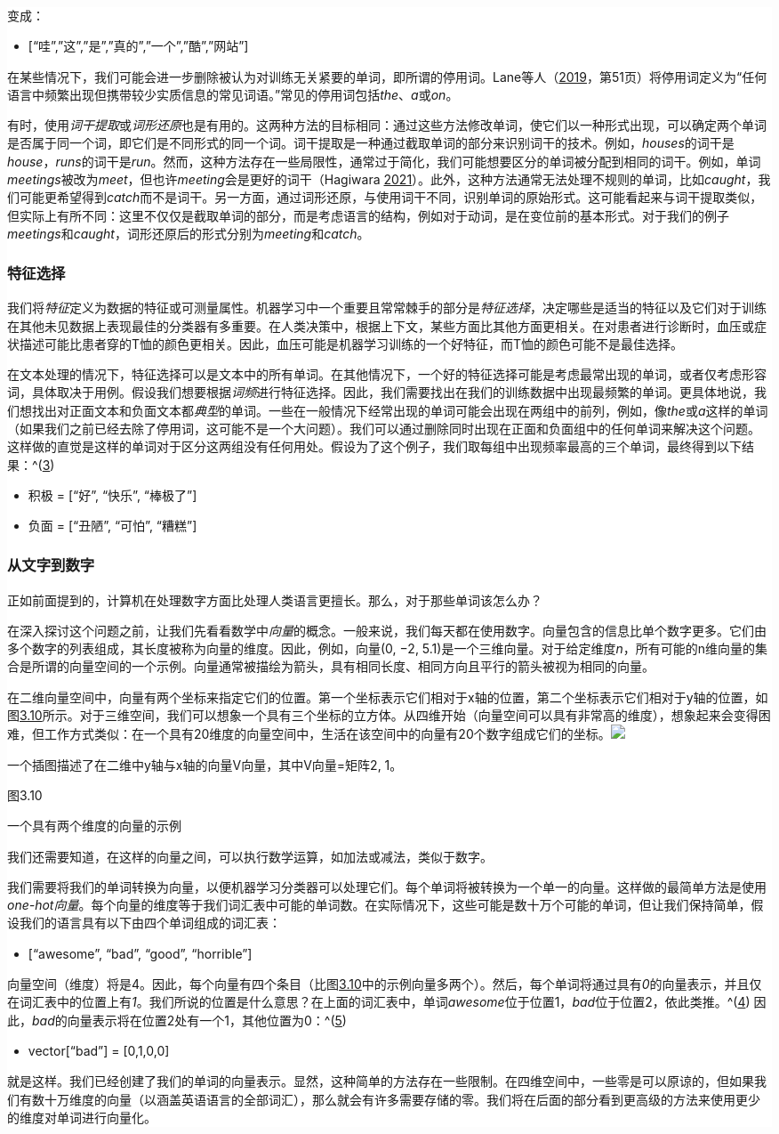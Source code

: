 变成：

+   [“哇”,”这”,”是”,”真的”,”一个”,”酷”,”网站”]

在某些情况下，我们可能会进一步删除被认为对训练无关紧要的单词，即所谓的停用词。Lane等人（[2019](#CR25)，第51页）将停用词定义为“任何语言中频繁出现但携带较少实质信息的常见词语。”常见的停用词包括*the*、*a*或*on*。

有时，使用*词干提取*或*词形还原*也是有用的。这两种方法的目标相同：通过这些方法修改单词，使它们以一种形式出现，可以确定两个单词是否属于同一个词，即它们是不同形式的同一个词。词干提取是一种通过截取单词的部分来识别词干的技术。例如，*houses*的词干是*house*，*runs*的词干是*run*。然而，这种方法存在一些局限性，通常过于简化，我们可能想要区分的单词被分配到相同的词干。例如，单词*meetings*被改为*meet*，但也许*meeting*会是更好的词干（Hagiwara [2021](#CR19)）。此外，这种方法通常无法处理不规则的单词，比如*caught*，我们可能更希望得到*catch*而不是词干。另一方面，通过词形还原，与使用词干不同，识别单词的原始形式。这可能看起来与词干提取类似，但实际上有所不同：这里不仅仅是截取单词的部分，而是考虑语言的结构，例如对于动词，是在变位前的基本形式。对于我们的例子*meetings*和*caught*，词形还原后的形式分别为*meeting*和*catch*。

### 特征选择

我们将*特征*定义为数据的特征或可测量属性。机器学习中一个重要且常常棘手的部分是*特征选择*，决定哪些是适当的特征以及它们对于训练在其他未见数据上表现最佳的分类器有多重要。在人类决策中，根据上下文，某些方面比其他方面更相关。在对患者进行诊断时，血压或症状描述可能比患者穿的T恤的颜色更相关。因此，血压可能是机器学习训练的一个好特征，而T恤的颜色可能不是最佳选择。

在文本处理的情况下，特征选择可以是文本中的所有单词。在其他情况下，一个好的特征选择可能是考虑最常出现的单词，或者仅考虑形容词，具体取决于用例。假设我们想要根据*词频*进行特征选择。因此，我们需要找出在我们的训练数据中出现最频繁的单词。更具体地说，我们想找出对正面文本和负面文本都*典型*的单词。一些在一般情况下经常出现的单词可能会出现在两组中的前列，例如，像*the*或*a*这样的单词（如果我们之前已经去除了停用词，这可能不是一个大问题）。我们可以通过删除同时出现在正面和负面组中的任何单词来解决这个问题。这样做的直觉是这样的单词对于区分这两组没有任何用处。假设为了这个例子，我们取每组中出现频率最高的三个单词，最终得到以下结果：^([3](#Fn3))

+   积极 = [“好”, “快乐”, “棒极了”]

+   负面 = [“丑陋”, “可怕”, “糟糕”]

### 从文字到数字

正如前面提到的，计算机在处理数字方面比处理人类语言更擅长。那么，对于那些单词该怎么办？

在深入探讨这个问题之前，让我们先看看数学中*向量*的概念。一般来说，我们每天都在使用数字。向量包含的信息比单个数字更多。它们由多个数字的列表组成，其长度被称为向量的维度。因此，例如，向量(0, −2, 5.1)是一个三维向量。对于给定维度*n*，所有可能的n维向量的集合是所谓的向量空间的一个示例。向量通常被描绘为箭头，具有相同长度、相同方向且平行的箭头被视为相同的向量。

在二维向量空间中，向量有两个坐标来指定它们的位置。第一个坐标表示它们相对于x轴的位置，第二个坐标表示它们相对于y轴的位置，如图[3.10](#Fig10)所示。对于三维空间，我们可以想象一个具有三个坐标的立方体。从四维开始（向量空间可以具有非常高的维度），想象起来会变得困难，但工作方式类似：在一个具有20维度的向量空间中，生活在该空间中的向量有20个数字组成它们的坐标。![](../images/604345_1_En_3_Chapter/604345_1_En_3_Fig10_HTML.png)

一个插图描述了在二维中y轴与x轴的向量V向量，其中V向量=矩阵2, 1。

图3.10

一个具有两个维度的向量的示例

我们还需要知道，在这样的向量之间，可以执行数学运算，如加法或减法，类似于数字。

我们需要将我们的单词转换为向量，以便机器学习分类器可以处理它们。每个单词将被转换为一个单一的向量。这样做的最简单方法是使用*one-hot向量*。每个向量的维度等于我们词汇表中可能的单词数。在实际情况下，这些可能是数十万个可能的单词，但让我们保持简单，假设我们的语言具有以下由四个单词组成的词汇表：

+   [“awesome”, “bad”, “good”, “horrible”]

向量空间（维度）将是4。因此，每个向量有四个条目（比图[3.10](#Fig10)中的示例向量多两个）。然后，每个单词将通过具有*0*的向量表示，并且仅在词汇表中的位置上有*1*。我们所说的位置是什么意思？在上面的词汇表中，单词*awesome*位于位置1，*bad*位于位置2，依此类推。^([4](#Fn4)) 因此，*bad*的向量表示将在位置2处有一个1，其他位置为0：^([5](#Fn5))

+   vector[“bad”] = [0,1,0,0]

就是这样。我们已经创建了我们的单词的向量表示。显然，这种简单的方法存在一些限制。在四维空间中，一些零是可以原谅的，但如果我们有数十万维度的向量（以涵盖英语语言的全部词汇），那么就会有许多需要存储的零。我们将在后面的部分看到更高级的方法来使用更少的维度对单词进行向量化。
